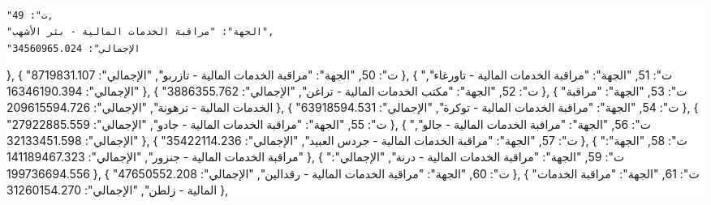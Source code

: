     "ت": 49,
    "الجهة": "مراقبة الخدمات المالية - بئر الأشهب",
    "الإجمالي": 34560965.024
  },
  {
    "ت": 50,
    "الجهة": "مراقبة الخدمات المالية - تازربو",
    "الإجمالي": 8719831.107
  },
  {
    "ت": 51,
    "الجهة": "مراقبة الخدمات المالية - تاورغاء",
    "الإجمالي": 16346190.394
  },
  {
    "ت": 52,
    "الجهة": "مكتب الخدمات المالية - تراغن",
    "الإجمالي": 3886355.762
  },
  {
    "ت": 53,
    "الجهة": "مراقبة الخدمات المالية - ترهونة",
    "الإجمالي": 209615594.726
  },
  {
    "ت": 54,
    "الجهة": "مراقبة الخدمات المالية - توكرة",
    "الإجمالي": 63918594.531
  },
  {
    "ت": 55,
    "الجهة": "مراقبة الخدمات المالية - جادو",
    "الإجمالي": 27922885.559
  },
  {
    "ت": 56,
    "الجهة": "مراقبة الخدمات المالية - جالو",
    "الإجمالي": 32133451.598
  },
  {
    "ت": 57,
    "الجهة": "مراقبة الخدمات المالية - جردس العبيد",
    "الإجمالي": 35422114.236
  },
  {
    "ت": 58,
    "الجهة": "مراقبة الخدمات المالية - جنزور",
    "الإجمالي": 141189467.323
  },
  {
    "ت": 59,
    "الجهة": "مراقبة الخدمات المالية - درنة",
    "الإجمالي": 199736694.556
  },
  {
    "ت": 60,
    "الجهة": "مراقبة الخدمات المالية - رقدالين",
    "الإجمالي": 47650552.208
  },
  {
    "ت": 61,
    "الجهة": "مراقبة الخدمات المالية - زلطن",
    "الإجمالي": 31260154.270
  },